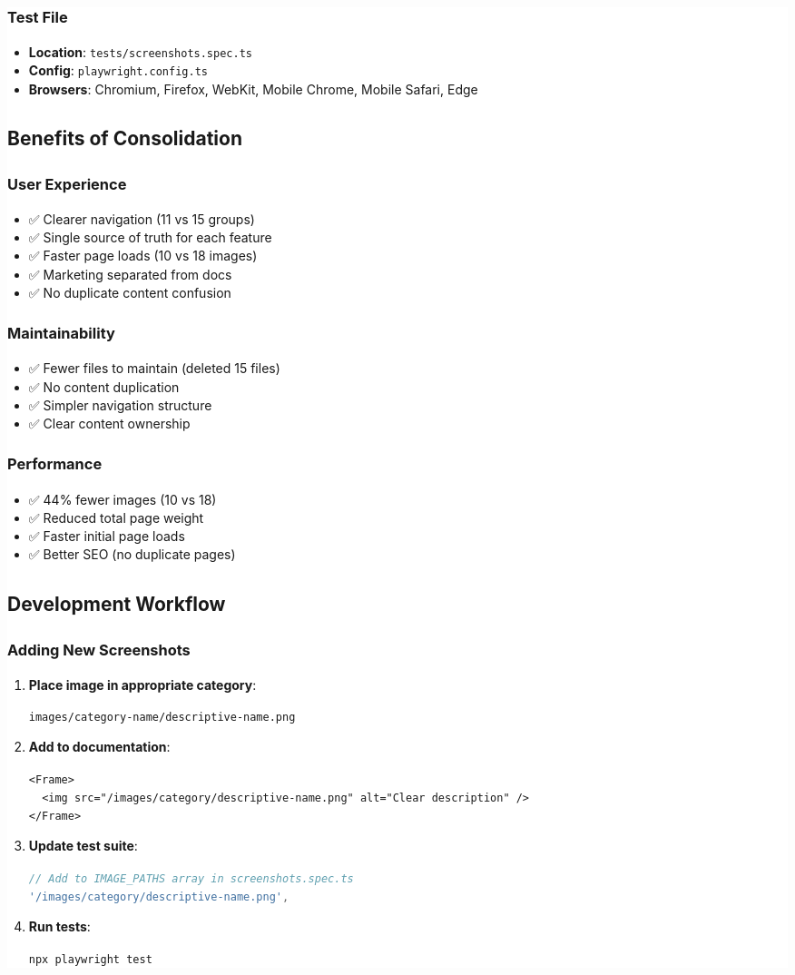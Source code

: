 ### Test File
- **Location**: `tests/screenshots.spec.ts`
- **Config**: `playwright.config.ts`
- **Browsers**: Chromium, Firefox, WebKit, Mobile Chrome, Mobile Safari, Edge

## Benefits of Consolidation

### User Experience
- ✅ Clearer navigation (11 vs 15 groups)
- ✅ Single source of truth for each feature
- ✅ Faster page loads (10 vs 18 images)
- ✅ Marketing separated from docs
- ✅ No duplicate content confusion

### Maintainability
- ✅ Fewer files to maintain (deleted 15 files)
- ✅ No content duplication
- ✅ Simpler navigation structure
- ✅ Clear content ownership

### Performance
- ✅ 44% fewer images (10 vs 18)
- ✅ Reduced total page weight
- ✅ Faster initial page loads
- ✅ Better SEO (no duplicate pages)

## Development Workflow

### Adding New Screenshots

1. **Place image in appropriate category**:
   ```bash
   images/category-name/descriptive-name.png
   ```

2. **Add to documentation**:
   ```mdx
   <Frame>
     <img src="/images/category/descriptive-name.png" alt="Clear description" />
   </Frame>
   ```

3. **Update test suite**:
   ```typescript
   // Add to IMAGE_PATHS array in screenshots.spec.ts
   '/images/category/descriptive-name.png',
   ```

4. **Run tests**:
   ```bash
   npx playwright test
   ```
